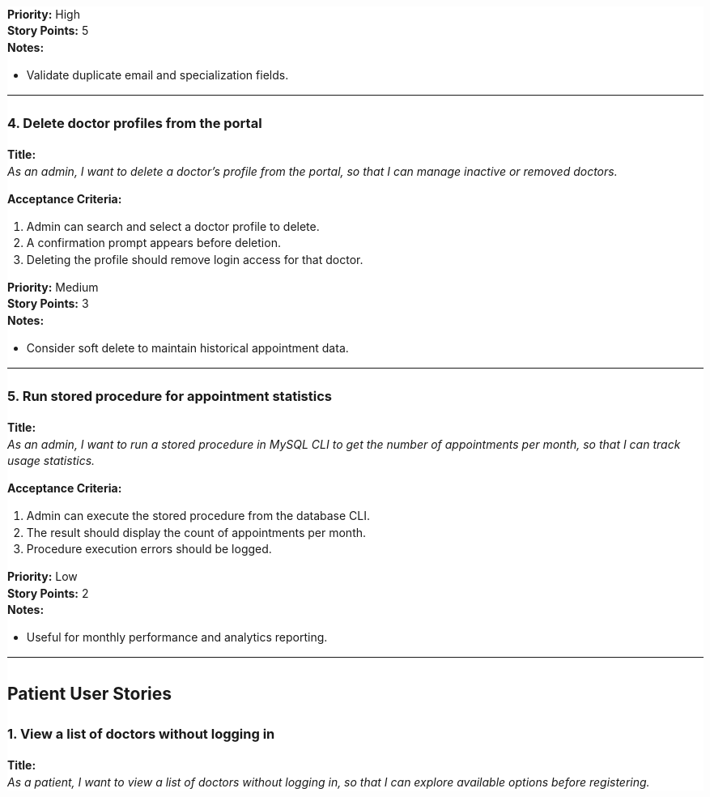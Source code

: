 **Priority:** High  
**Story Points:** 5  
**Notes:**  

- Validate duplicate email and specialization fields.

---

### 4. Delete doctor profiles from the portal

**Title:**  
_As an admin, I want to delete a doctor’s profile from the portal, so that I can manage inactive or removed doctors._

**Acceptance Criteria:**  

1. Admin can search and select a doctor profile to delete.  
2. A confirmation prompt appears before deletion.  
3. Deleting the profile should remove login access for that doctor.

**Priority:** Medium  
**Story Points:** 3  
**Notes:**  

- Consider soft delete to maintain historical appointment data.

---

### 5. Run stored procedure for appointment statistics

**Title:**  
_As an admin, I want to run a stored procedure in MySQL CLI to get the number of appointments per month, so that I can track usage statistics._

**Acceptance Criteria:**  

1. Admin can execute the stored procedure from the database CLI.  
2. The result should display the count of appointments per month.  
3. Procedure execution errors should be logged.

**Priority:** Low  
**Story Points:** 2  
**Notes:**  

- Useful for monthly performance and analytics reporting.

---

## Patient User Stories

### 1. View a list of doctors without logging in

**Title:**  
_As a patient, I want to view a list of doctors without logging in, so that I can explore available options before registering._

